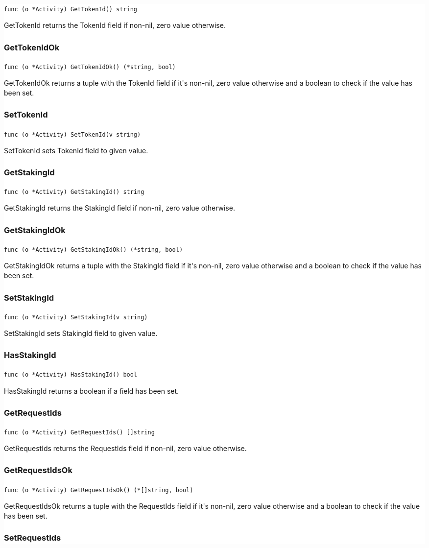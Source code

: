 `func (o *Activity) GetTokenId() string`

GetTokenId returns the TokenId field if non-nil, zero value otherwise.

### GetTokenIdOk

`func (o *Activity) GetTokenIdOk() (*string, bool)`

GetTokenIdOk returns a tuple with the TokenId field if it's non-nil, zero value otherwise
and a boolean to check if the value has been set.

### SetTokenId

`func (o *Activity) SetTokenId(v string)`

SetTokenId sets TokenId field to given value.


### GetStakingId

`func (o *Activity) GetStakingId() string`

GetStakingId returns the StakingId field if non-nil, zero value otherwise.

### GetStakingIdOk

`func (o *Activity) GetStakingIdOk() (*string, bool)`

GetStakingIdOk returns a tuple with the StakingId field if it's non-nil, zero value otherwise
and a boolean to check if the value has been set.

### SetStakingId

`func (o *Activity) SetStakingId(v string)`

SetStakingId sets StakingId field to given value.

### HasStakingId

`func (o *Activity) HasStakingId() bool`

HasStakingId returns a boolean if a field has been set.

### GetRequestIds

`func (o *Activity) GetRequestIds() []string`

GetRequestIds returns the RequestIds field if non-nil, zero value otherwise.

### GetRequestIdsOk

`func (o *Activity) GetRequestIdsOk() (*[]string, bool)`

GetRequestIdsOk returns a tuple with the RequestIds field if it's non-nil, zero value otherwise
and a boolean to check if the value has been set.

### SetRequestIds
